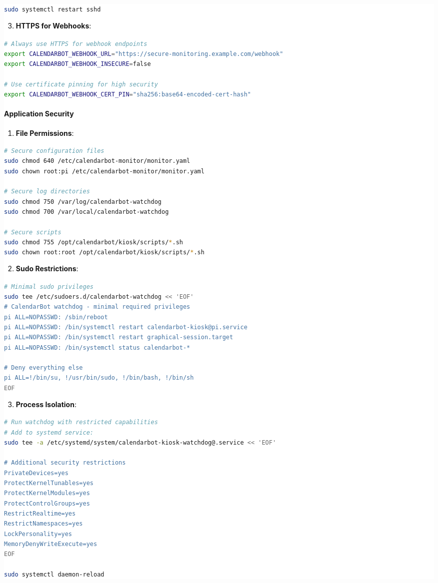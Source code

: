 ```bash
sudo systemctl restart sshd
```

3. **HTTPS for Webhooks**:
```bash
# Always use HTTPS for webhook endpoints
export CALENDARBOT_WEBHOOK_URL="https://secure-monitoring.example.com/webhook"
export CALENDARBOT_WEBHOOK_INSECURE=false

# Use certificate pinning for high security
export CALENDARBOT_WEBHOOK_CERT_PIN="sha256:base64-encoded-cert-hash"
```

#### Application Security

1. **File Permissions**:
```bash
# Secure configuration files
sudo chmod 640 /etc/calendarbot-monitor/monitor.yaml
sudo chown root:pi /etc/calendarbot-monitor/monitor.yaml

# Secure log directories
sudo chmod 750 /var/log/calendarbot-watchdog
sudo chmod 700 /var/local/calendarbot-watchdog

# Secure scripts
sudo chmod 755 /opt/calendarbot/kiosk/scripts/*.sh
sudo chown root:root /opt/calendarbot/kiosk/scripts/*.sh
```

2. **Sudo Restrictions**:
```bash
# Minimal sudo privileges
sudo tee /etc/sudoers.d/calendarbot-watchdog << 'EOF'
# CalendarBot watchdog - minimal required privileges
pi ALL=NOPASSWD: /sbin/reboot
pi ALL=NOPASSWD: /bin/systemctl restart calendarbot-kiosk@pi.service
pi ALL=NOPASSWD: /bin/systemctl restart graphical-session.target
pi ALL=NOPASSWD: /bin/systemctl status calendarbot-*

# Deny everything else
pi ALL=!/bin/su, !/usr/bin/sudo, !/bin/bash, !/bin/sh
EOF
```

3. **Process Isolation**:
```bash
# Run watchdog with restricted capabilities
# Add to systemd service:
sudo tee -a /etc/systemd/system/calendarbot-kiosk-watchdog@.service << 'EOF'

# Additional security restrictions
PrivateDevices=yes
ProtectKernelTunables=yes
ProtectKernelModules=yes
ProtectControlGroups=yes
RestrictRealtime=yes
RestrictNamespaces=yes
LockPersonality=yes
MemoryDenyWriteExecute=yes
EOF

sudo systemctl daemon-reload
```
